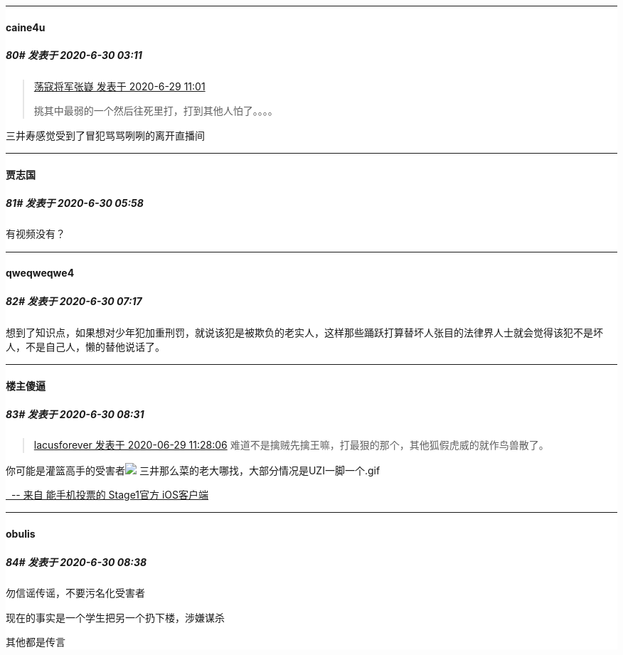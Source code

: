 
-----

####  caine4u  
##### 80#       发表于 2020-6-30 03:11


<blockquote><a href="httphttps://bbs.saraba1st.com/2b/forum.php?mod=redirect&amp;goto=findpost&amp;pid=47994871&amp;ptid=1944688" target="_blank">荡寇将军张嶷 发表于 2020-6-29 11:01</a>

挑其中最弱的一个然后往死里打，打到其他人怕了。。。。</blockquote>
三井寿感觉受到了冒犯骂骂咧咧的离开直播间


-----

####  贾志国  
##### 81#       发表于 2020-6-30 05:58


有视频没有？


-----

####  qweqweqwe4  
##### 82#       发表于 2020-6-30 07:17


想到了知识点，如果想对少年犯加重刑罚，就说该犯是被欺负的老实人，这样那些踊跃打算替坏人张目的法律界人士就会觉得该犯不是坏人，不是自己人，懒的替他说话了。


-----

####  楼主傻逼  
##### 83#       发表于 2020-6-30 08:31


<blockquote><a href="httphttps://bbs.saraba1st.com/2b/forum.php?mod=redirect&amp;goto=findpost&amp;pid=47995238&amp;ptid=1944688" target="_blank">lacusforever 发表于 2020-06-29 11:28:06</a>
难道不是擒贼先擒王嘛，打最狠的那个，其他狐假虎威的就作鸟兽散了。</blockquote>你可能是灌篮高手的受害者<img src="https://static.saraba1st.com/image/smiley/face2017/067.png" referrerpolicy="no-referrer">
三井那么菜的老大哪找，大部分情况是UZI一脚一个.gif

[  -- 来自 能手机投票的 Stage1官方 iOS客户端](https://itunes.apple.com/fi/app/saraba1st/id1221237470?mt=8)


-----

####  obulis  
##### 84#       发表于 2020-6-30 08:38


勿信谣传谣，不要污名化受害者

现在的事实是一个学生把另一个扔下楼，涉嫌谋杀

其他都是传言

